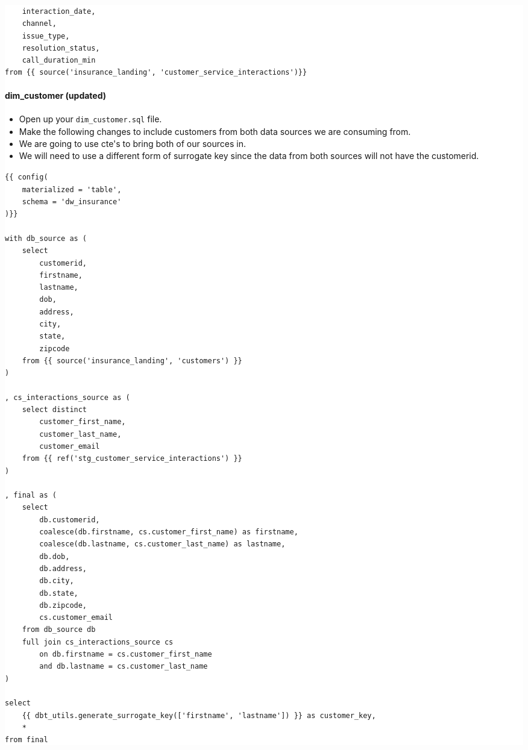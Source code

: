 ```
    interaction_date, 
    channel, 
    issue_type, 
    resolution_status, 
    call_duration_min
from {{ source('insurance_landing', 'customer_service_interactions')}}
```

#### dim_customer (updated)
- Open up your `dim_customer.sql` file. 
- Make the following changes to include customers from both data sources we are consuming from.
- We are going to use cte's to bring both of our sources in.
- We will need to use a different form of surrogate key since the data from both sources will not have the customerid.

```
{{ config(
    materialized = 'table',
    schema = 'dw_insurance'
)}}

with db_source as (
    select
        customerid,
        firstname,
        lastname,
        dob,
        address,
        city,
        state,
        zipcode
    from {{ source('insurance_landing', 'customers') }}
)

, cs_interactions_source as (
    select distinct
        customer_first_name,
        customer_last_name,
        customer_email
    from {{ ref('stg_customer_service_interactions') }}
)

, final as (
    select
        db.customerid,
        coalesce(db.firstname, cs.customer_first_name) as firstname,
        coalesce(db.lastname, cs.customer_last_name) as lastname,
        db.dob,
        db.address,
        db.city,
        db.state,
        db.zipcode,
        cs.customer_email
    from db_source db
    full join cs_interactions_source cs
        on db.firstname = cs.customer_first_name
        and db.lastname = cs.customer_last_name
)

select
    {{ dbt_utils.generate_surrogate_key(['firstname', 'lastname']) }} as customer_key,
    *
from final

```